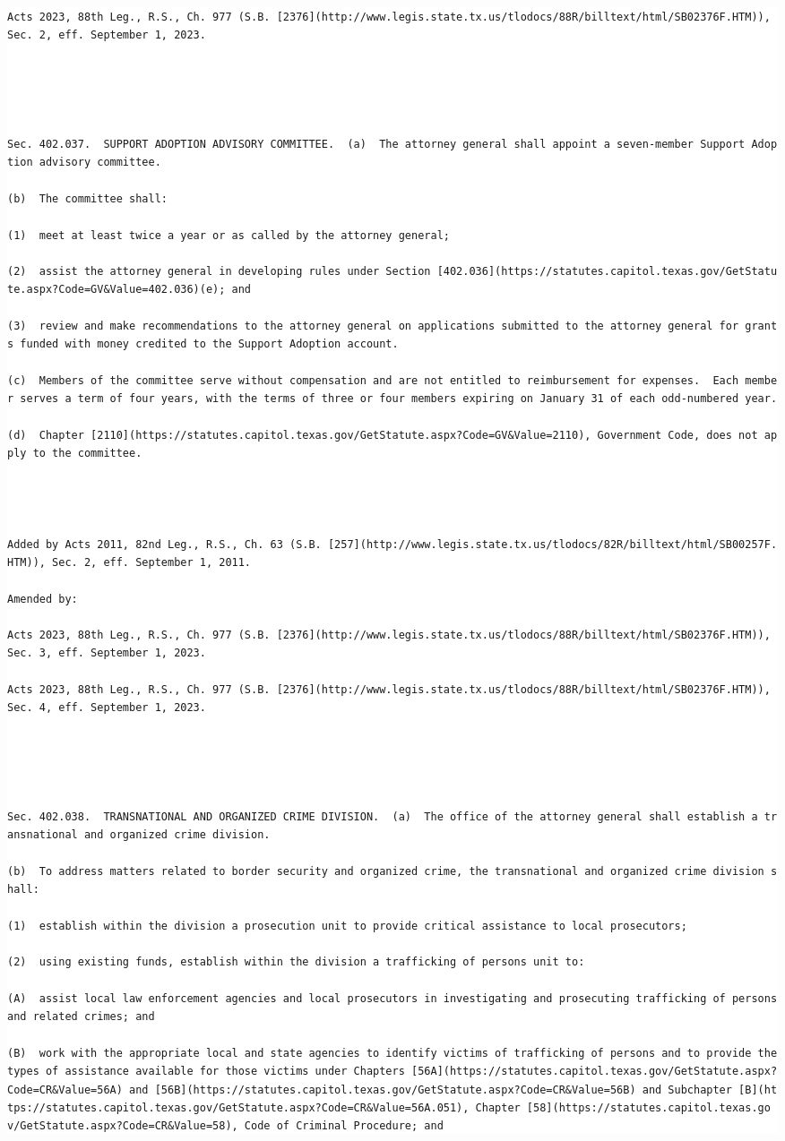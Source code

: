     Acts 2023, 88th Leg., R.S., Ch. 977 (S.B. [2376](http://www.legis.state.tx.us/tlodocs/88R/billtext/html/SB02376F.HTM)), Sec. 2, eff. September 1, 2023.
    
    
    
    
    
    Sec. 402.037.  SUPPORT ADOPTION ADVISORY COMMITTEE.  (a)  The attorney general shall appoint a seven-member Support Adoption advisory committee.
    
    (b)  The committee shall:
    
    (1)  meet at least twice a year or as called by the attorney general;
    
    (2)  assist the attorney general in developing rules under Section [402.036](https://statutes.capitol.texas.gov/GetStatute.aspx?Code=GV&Value=402.036)(e); and
    
    (3)  review and make recommendations to the attorney general on applications submitted to the attorney general for grants funded with money credited to the Support Adoption account.
    
    (c)  Members of the committee serve without compensation and are not entitled to reimbursement for expenses.  Each member serves a term of four years, with the terms of three or four members expiring on January 31 of each odd-numbered year.
    
    (d)  Chapter [2110](https://statutes.capitol.texas.gov/GetStatute.aspx?Code=GV&Value=2110), Government Code, does not apply to the committee.
    
    
    
    
    Added by Acts 2011, 82nd Leg., R.S., Ch. 63 (S.B. [257](http://www.legis.state.tx.us/tlodocs/82R/billtext/html/SB00257F.HTM)), Sec. 2, eff. September 1, 2011.
    
    Amended by: 
    
    Acts 2023, 88th Leg., R.S., Ch. 977 (S.B. [2376](http://www.legis.state.tx.us/tlodocs/88R/billtext/html/SB02376F.HTM)), Sec. 3, eff. September 1, 2023.
    
    Acts 2023, 88th Leg., R.S., Ch. 977 (S.B. [2376](http://www.legis.state.tx.us/tlodocs/88R/billtext/html/SB02376F.HTM)), Sec. 4, eff. September 1, 2023.
    
    
    
    
    
    Sec. 402.038.  TRANSNATIONAL AND ORGANIZED CRIME DIVISION.  (a)  The office of the attorney general shall establish a transnational and organized crime division.
    
    (b)  To address matters related to border security and organized crime, the transnational and organized crime division shall:
    
    (1)  establish within the division a prosecution unit to provide critical assistance to local prosecutors;
    
    (2)  using existing funds, establish within the division a trafficking of persons unit to:
    
    (A)  assist local law enforcement agencies and local prosecutors in investigating and prosecuting trafficking of persons and related crimes; and
    
    (B)  work with the appropriate local and state agencies to identify victims of trafficking of persons and to provide the types of assistance available for those victims under Chapters [56A](https://statutes.capitol.texas.gov/GetStatute.aspx?Code=CR&Value=56A) and [56B](https://statutes.capitol.texas.gov/GetStatute.aspx?Code=CR&Value=56B) and Subchapter [B](https://statutes.capitol.texas.gov/GetStatute.aspx?Code=CR&Value=56A.051), Chapter [58](https://statutes.capitol.texas.gov/GetStatute.aspx?Code=CR&Value=58), Code of Criminal Procedure; and
    